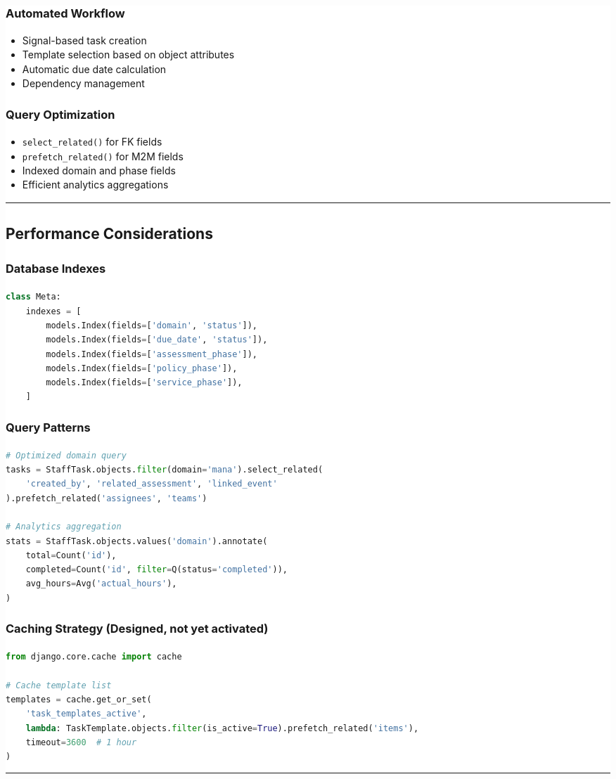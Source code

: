 ### Automated Workflow
- Signal-based task creation
- Template selection based on object attributes
- Automatic due date calculation
- Dependency management

### Query Optimization
- `select_related()` for FK fields
- `prefetch_related()` for M2M fields
- Indexed domain and phase fields
- Efficient analytics aggregations

---

## Performance Considerations

### Database Indexes
```python
class Meta:
    indexes = [
        models.Index(fields=['domain', 'status']),
        models.Index(fields=['due_date', 'status']),
        models.Index(fields=['assessment_phase']),
        models.Index(fields=['policy_phase']),
        models.Index(fields=['service_phase']),
    ]
```

### Query Patterns
```python
# Optimized domain query
tasks = StaffTask.objects.filter(domain='mana').select_related(
    'created_by', 'related_assessment', 'linked_event'
).prefetch_related('assignees', 'teams')

# Analytics aggregation
stats = StaffTask.objects.values('domain').annotate(
    total=Count('id'),
    completed=Count('id', filter=Q(status='completed')),
    avg_hours=Avg('actual_hours'),
)
```

### Caching Strategy (Designed, not yet activated)
```python
from django.core.cache import cache

# Cache template list
templates = cache.get_or_set(
    'task_templates_active',
    lambda: TaskTemplate.objects.filter(is_active=True).prefetch_related('items'),
    timeout=3600  # 1 hour
)
```

---